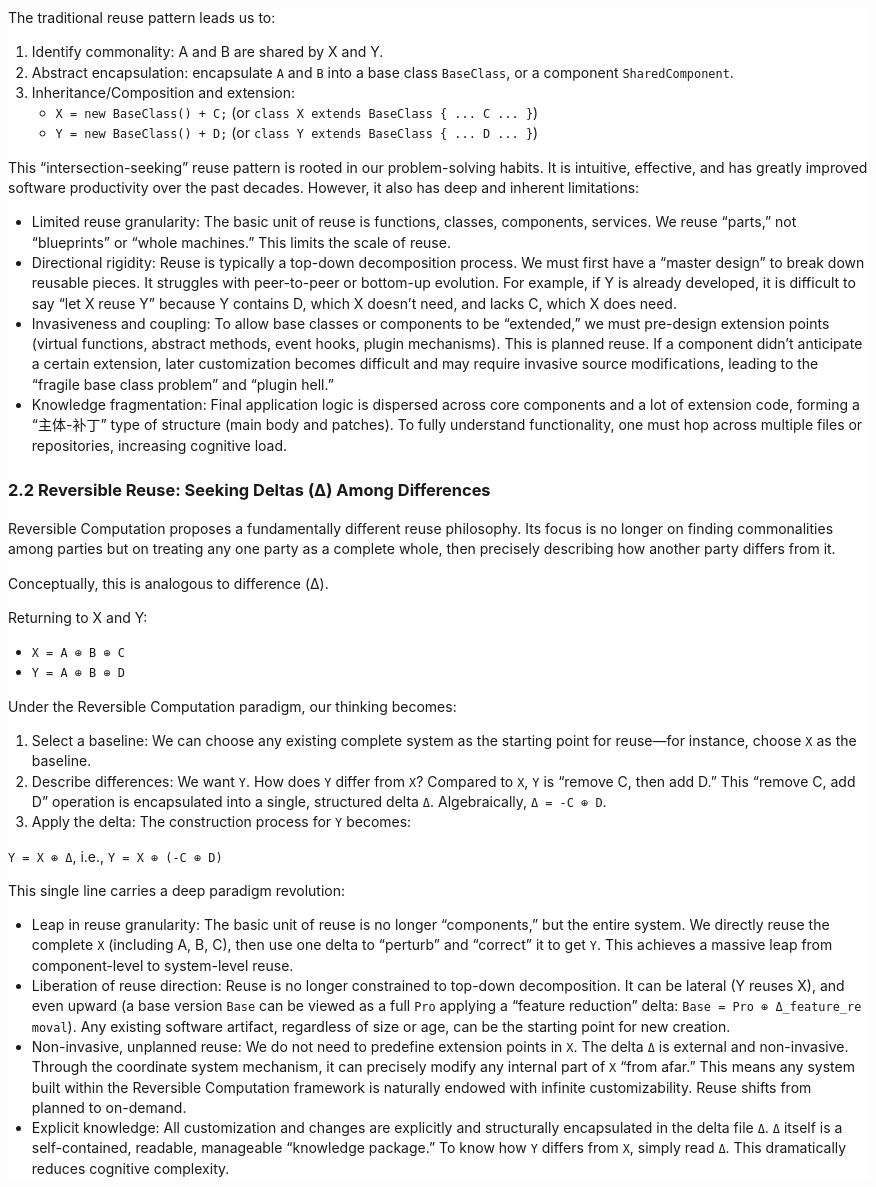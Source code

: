 The traditional reuse pattern leads us to:
1. Identify commonality: A and B are shared by X and Y.
2. Abstract encapsulation: encapsulate `A` and `B` into a base class `BaseClass`, or a component `SharedComponent`.
3. Inheritance/Composition and extension:
   * `X = new BaseClass() + C;` (or `class X extends BaseClass { ... C ... }`)
   * `Y = new BaseClass() + D;` (or `class Y extends BaseClass { ... D ... }`)

This “intersection-seeking” reuse pattern is rooted in our problem-solving habits. It is intuitive, effective, and has greatly improved software productivity over the past decades. However, it also has deep and inherent limitations:
* Limited reuse granularity: The basic unit of reuse is functions, classes, components, services. We reuse “parts,” not “blueprints” or “whole machines.” This limits the scale of reuse.
* Directional rigidity: Reuse is typically a top-down decomposition process. We must first have a “master design” to break down reusable pieces. It struggles with peer-to-peer or bottom-up evolution. For example, if Y is already developed, it is difficult to say “let X reuse Y” because Y contains D, which X doesn’t need, and lacks C, which X does need.
* Invasiveness and coupling: To allow base classes or components to be “extended,” we must pre-design extension points (virtual functions, abstract methods, event hooks, plugin mechanisms). This is planned reuse. If a component didn’t anticipate a certain extension, later customization becomes difficult and may require invasive source modifications, leading to the “fragile base class problem” and “plugin hell.”
* Knowledge fragmentation: Final application logic is dispersed across core components and a lot of extension code, forming a “主体-补丁” type of structure (main body and patches). To fully understand functionality, one must hop across multiple files or repositories, increasing cognitive load.

### 2.2 Reversible Reuse: Seeking Deltas (Δ) Among Differences

Reversible Computation proposes a fundamentally different reuse philosophy. Its focus is no longer on finding commonalities among parties but on treating any one party as a complete whole, then precisely describing how another party differs from it.

Conceptually, this is analogous to difference (Δ).

Returning to X and Y:
* `X = A ⊕ B ⊕ C`
* `Y = A ⊕ B ⊕ D`

Under the Reversible Computation paradigm, our thinking becomes:
1. Select a baseline: We can choose any existing complete system as the starting point for reuse—for instance, choose `X` as the baseline.
2. Describe differences: We want `Y`. How does `Y` differ from `X`? Compared to `X`, `Y` is “remove C, then add D.” This “remove C, add D” operation is encapsulated into a single, structured delta `Δ`. Algebraically, `Δ = -C ⊕ D`.
3. Apply the delta: The construction process for `Y` becomes:

`Y = X ⊕ Δ`, i.e., `Y = X ⊕ (-C ⊕ D)`

This single line carries a deep paradigm revolution:
* Leap in reuse granularity: The basic unit of reuse is no longer “components,” but the entire system. We directly reuse the complete `X` (including A, B, C), then use one delta to “perturb” and “correct” it to get `Y`. This achieves a massive leap from component-level to system-level reuse.
* Liberation of reuse direction: Reuse is no longer constrained to top-down decomposition. It can be lateral (Y reuses X), and even upward (a base version `Base` can be viewed as a full `Pro` applying a “feature reduction” delta: `Base = Pro ⊕ Δ_feature_removal`). Any existing software artifact, regardless of size or age, can be the starting point for new creation.
* Non-invasive, unplanned reuse: We do not need to predefine extension points in `X`. The delta `Δ` is external and non-invasive. Through the coordinate system mechanism, it can precisely modify any internal part of `X` “from afar.” This means any system built within the Reversible Computation framework is naturally endowed with infinite customizability. Reuse shifts from planned to on-demand.
* Explicit knowledge: All customization and changes are explicitly and structurally encapsulated in the delta file `Δ`. `Δ` itself is a self-contained, readable, manageable “knowledge package.” To know how `Y` differs from `X`, simply read `Δ`. This dramatically reduces cognitive complexity.
